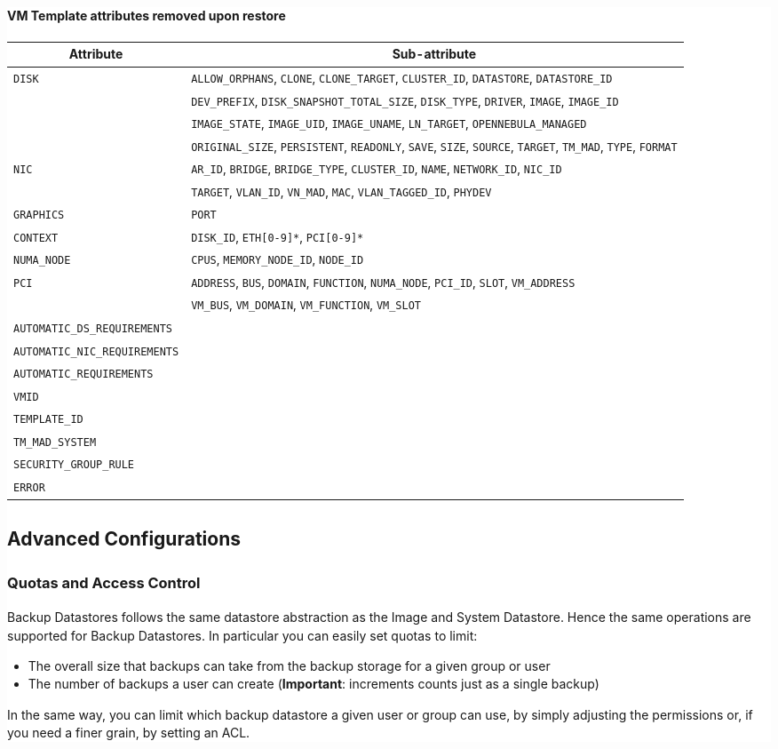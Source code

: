 #### VM Template attributes removed upon restore

| Attribute                    | Sub-attribute                                                                                             |
|------------------------------|-----------------------------------------------------------------------------------------------------------|
| `DISK`                       | `ALLOW_ORPHANS`, `CLONE`, `CLONE_TARGET`, `CLUSTER_ID`, `DATASTORE`, `DATASTORE_ID`                       |
|                              | `DEV_PREFIX`, `DISK_SNAPSHOT_TOTAL_SIZE`, `DISK_TYPE`, `DRIVER`, `IMAGE`, `IMAGE_ID`                      |
|                              | `IMAGE_STATE`, `IMAGE_UID`, `IMAGE_UNAME`, `LN_TARGET`, `OPENNEBULA_MANAGED`                              |
|                              | `ORIGINAL_SIZE`, `PERSISTENT`, `READONLY`, `SAVE`, `SIZE`, `SOURCE`, `TARGET`, `TM_MAD`, `TYPE`, `FORMAT` |
| `NIC`                        | `AR_ID`, `BRIDGE`, `BRIDGE_TYPE`, `CLUSTER_ID`, `NAME`, `NETWORK_ID`, `NIC_ID`                            |
|                              | `TARGET`, `VLAN_ID`, `VN_MAD`, `MAC`, `VLAN_TAGGED_ID`, `PHYDEV`                                          |
| `GRAPHICS`                   | `PORT`                                                                                                    |
| `CONTEXT`                    | `DISK_ID`, `ETH[0-9]*`, `PCI[0-9]*`                                                                       |
| `NUMA_NODE`                  | `CPUS`, `MEMORY_NODE_ID`, `NODE_ID`                                                                       |
| `PCI`                        | `ADDRESS`, `BUS`, `DOMAIN`, `FUNCTION`, `NUMA_NODE`, `PCI_ID`, `SLOT`, `VM_ADDRESS`                       |
|                              | `VM_BUS`, `VM_DOMAIN`, `VM_FUNCTION`, `VM_SLOT`                                                           |
| `AUTOMATIC_DS_REQUIREMENTS`  |                                                                                                           |
| `AUTOMATIC_NIC_REQUIREMENTS` |                                                                                                           |
| `AUTOMATIC_REQUIREMENTS`     |                                                                                                           |
| `VMID`                       |                                                                                                           |
| `TEMPLATE_ID`                |                                                                                                           |
| `TM_MAD_SYSTEM`              |                                                                                                           |
| `SECURITY_GROUP_RULE`        |                                                                                                           |
| `ERROR`                      |                                                                                                           |

## Advanced Configurations

### Quotas and Access Control

Backup Datastores follows the same datastore abstraction as the Image and System Datastore. Hence the same operations are supported for Backup Datastores. In particular you can easily set quotas to limit:

- The overall size that backups can take from the backup storage for a given group or user
- The number of backups a user can create (**Important**: increments counts just as a single backup)

In the same way, you can limit which backup datastore a given user or group can use, by simply adjusting the permissions or, if you need a finer grain, by setting an ACL.
